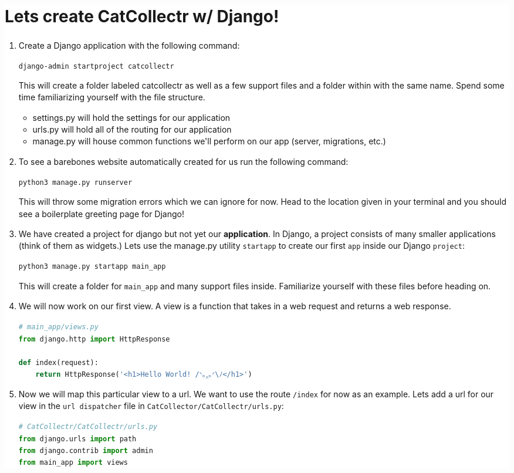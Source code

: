 # Lets create CatCollectr w/ Django!

1. Create a Django application with the following command:

	```bash
	django-admin startproject catcollectr
	```

	This will create a folder labeled catcollectr as well as a few support files and a folder within with the same name. Spend some time familiarizing yourself with the file structure.
	- settings.py will hold the settings for our application
	- urls.py will hold all of the routing for our application
	- manage.py will house common functions we'll perform on our app (server, migrations, etc.)

2.  To see a barebones website automatically created for us run the following command:

	```bash
	python3 manage.py runserver
	```

	This will throw some migration errors which we can ignore for now. Head to the location given in your terminal and you should see a boilerplate greeting page for Django!

3.  We have created a project for django but not yet our **application**. In Django, a project consists of many smaller applications (think of them as widgets.) Lets use the manage.py utility `startapp` to create our first `app` inside our Django `project`:

	```bash
	python3 manage.py startapp main_app
	```

	This will create a folder for `main_app` and many support files inside.  Familiarize yourself with these files before heading on.

4.  We will now work on our first view. A view is a function that takes in a web request and returns a web response.

	```python
	# main_app/views.py
	from django.http import HttpResponse

	def index(request):
		return HttpResponse('<h1>Hello World! /ᐠ｡‸｡ᐟ\ﾉ</h1>')
	```

5.  Now we will map this particular view to a url.  We want to use the route `/index` for now as an example.  Lets add a url for our view in the `url dispatcher` file in `CatCollector/CatCollectr/urls.py`:

	```python
	# CatCollectr/CatCollectr/urls.py
	from django.urls import path
	from django.contrib import admin
	from main_app import views
